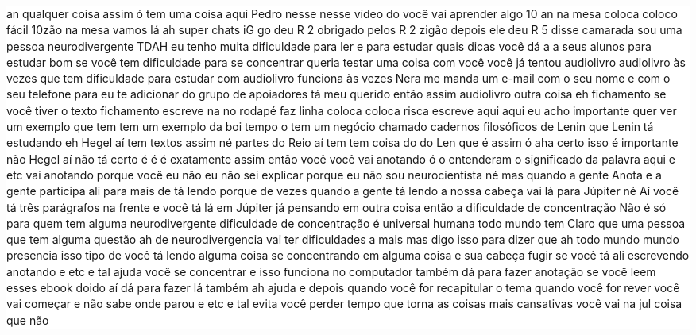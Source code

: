 an qualquer coisa assim ó tem uma coisa
aqui Pedro nesse nesse vídeo do você vai
aprender algo 10 an na mesa coloca
coloco fácil 10zão na mesa vamos lá ah
super chats iG go deu R 2 obrigado pelos
R 2 zigão depois ele deu R 5 disse
camarada sou uma pessoa neurodivergente
TDAH eu tenho muita dificuldade para ler
e para estudar quais dicas você dá a a
seus alunos para estudar bom se você tem
dificuldade para se concentrar queria
testar uma coisa com você você já tentou
audiolivro
audiolivro às vezes que tem dificuldade
para estudar com audiolivro funciona às
vezes Nera me manda um e-mail com o seu
nome e com o seu telefone para eu te
adicionar do grupo de apoiadores tá meu
querido então assim audiolivro outra
coisa
eh fichamento se você tiver o texto
fichamento escreve na no rodapé faz
linha coloca coloca risca escreve aqui
aqui eu acho importante quer ver um
exemplo que tem tem um exemplo da boi
tempo o tem um negócio chamado cadernos
filosóficos de Lenin que Lenin tá
estudando eh Hegel aí tem textos assim
né partes do Reio aí tem tem coisa do do
Len que é assim ó
aha certo isso é
importante não Hegel aí não tá certo é é
é exatamente assim então você você vai
anotando ó o entenderam o significado da
palavra aqui e etc vai anotando porque
você eu não eu não sei explicar porque
eu não sou neurocientista né mas quando
a gente Anota e a gente participa ali
para mais de tá lendo porque de vezes
quando a gente tá lendo a nossa cabeça
vai lá para Júpiter né Aí você tá três
parágrafos na frente e você tá lá em
Júpiter já pensando em outra coisa então
a dificuldade de concentração Não é só
para quem tem alguma neurodivergente
dificuldade de concentração é universal
humana todo mundo tem Claro que uma
pessoa que tem alguma questão ah de
neurodivergencia vai ter dificuldades a
mais mas digo isso para dizer que ah
todo mundo mundo presencia isso tipo de
você tá lendo alguma coisa se
concentrando em alguma coisa e sua
cabeça fugir se você tá ali escrevendo
anotando e etc e tal ajuda você se
concentrar e isso funciona no computador
também dá para fazer anotação se você
leem esses ebook doido aí dá para fazer
lá também ah ajuda e depois quando você
for recapitular o tema quando você for
rever você vai começar e não sabe onde
parou e etc e tal evita você perder
tempo que torna as coisas mais
cansativas você vai na jul coisa que não